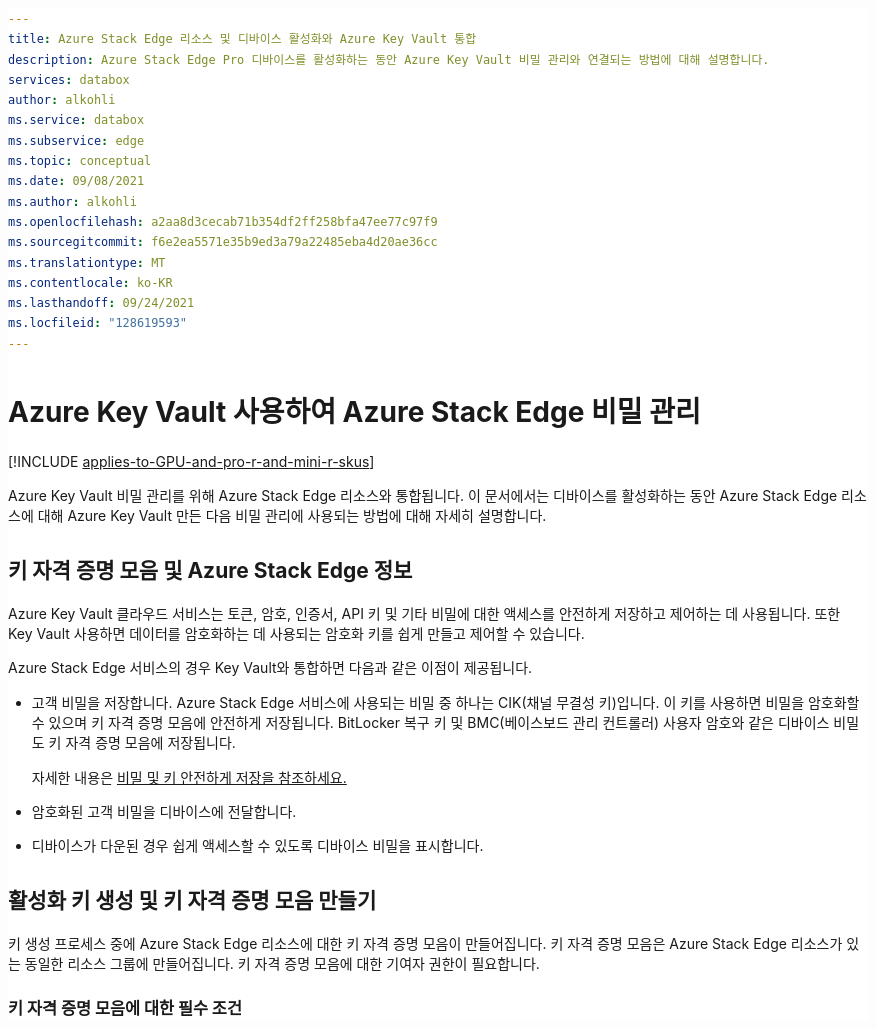 ```yaml
---
title: Azure Stack Edge 리소스 및 디바이스 활성화와 Azure Key Vault 통합
description: Azure Stack Edge Pro 디바이스를 활성화하는 동안 Azure Key Vault 비밀 관리와 연결되는 방법에 대해 설명합니다.
services: databox
author: alkohli
ms.service: databox
ms.subservice: edge
ms.topic: conceptual
ms.date: 09/08/2021
ms.author: alkohli
ms.openlocfilehash: a2aa8d3cecab71b354df2ff258bfa47ee77c97f9
ms.sourcegitcommit: f6e2ea5571e35b9ed3a79a22485eba4d20ae36cc
ms.translationtype: MT
ms.contentlocale: ko-KR
ms.lasthandoff: 09/24/2021
ms.locfileid: "128619593"
---
```

# <a name="manage-azure-stack-edge-secrets-using-azure-key-vault"></a>Azure Key Vault 사용하여 Azure Stack Edge 비밀 관리 

[!INCLUDE [applies-to-GPU-and-pro-r-and-mini-r-skus](../../includes/azure-stack-edge-applies-to-gpu-pro-r-mini-r-sku.md)]

Azure Key Vault 비밀 관리를 위해 Azure Stack Edge 리소스와 통합됩니다. 이 문서에서는 디바이스를 활성화하는 동안 Azure Stack Edge 리소스에 대해 Azure Key Vault 만든 다음 비밀 관리에 사용되는 방법에 대해 자세히 설명합니다. 


## <a name="about-key-vault-and-azure-stack-edge"></a>키 자격 증명 모음 및 Azure Stack Edge 정보

Azure Key Vault 클라우드 서비스는 토큰, 암호, 인증서, API 키 및 기타 비밀에 대한 액세스를 안전하게 저장하고 제어하는 데 사용됩니다. 또한 Key Vault 사용하면 데이터를 암호화하는 데 사용되는 암호화 키를 쉽게 만들고 제어할 수 있습니다. 

Azure Stack Edge 서비스의 경우 Key Vault와 통합하면 다음과 같은 이점이 제공됩니다.

- 고객 비밀을 저장합니다. Azure Stack Edge 서비스에 사용되는 비밀 중 하나는 CIK(채널 무결성 키)입니다. 이 키를 사용하면 비밀을 암호화할 수 있으며 키 자격 증명 모음에 안전하게 저장됩니다. BitLocker 복구 키 및 BMC(베이스보드 관리 컨트롤러) 사용자 암호와 같은 디바이스 비밀도 키 자격 증명 모음에 저장됩니다. 

    자세한 내용은 [비밀 및 키 안전하게 저장을 참조하세요.](../key-vault/general/overview.md#securely-store-secrets-and-keys)
- 암호화된 고객 비밀을 디바이스에 전달합니다.
- 디바이스가 다운된 경우 쉽게 액세스할 수 있도록 디바이스 비밀을 표시합니다.


## <a name="generate-activation-key-and-create-key-vault"></a>활성화 키 생성 및 키 자격 증명 모음 만들기

키 생성 프로세스 중에 Azure Stack Edge 리소스에 대한 키 자격 증명 모음이 만들어집니다. 키 자격 증명 모음은 Azure Stack Edge 리소스가 있는 동일한 리소스 그룹에 만들어집니다. 키 자격 증명 모음에 대한 기여자 권한이 필요합니다. 

### <a name="prerequisites-for-key-vault"></a>키 자격 증명 모음에 대한 필수 조건
